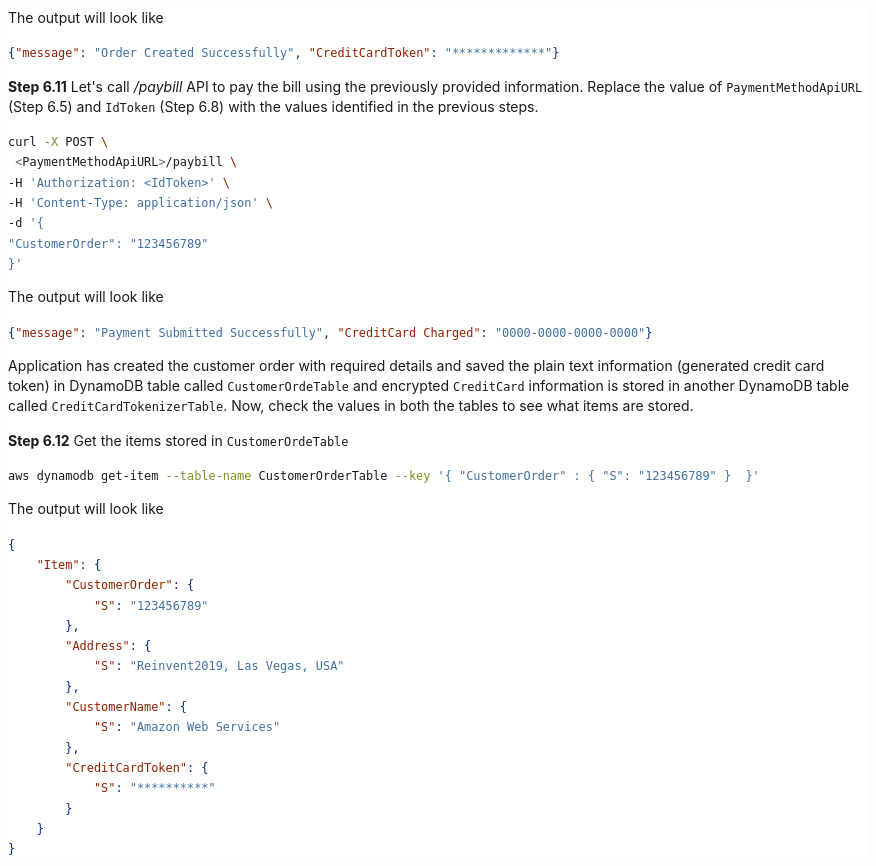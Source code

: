The output will look like 

```json
{"message": "Order Created Successfully", "CreditCardToken": "*************"}
````

**Step 6.11** Let's call */paybill* API to pay the bill using the previously provided information. Replace the value of `PaymentMethodApiURL` (Step 6.5) and `IdToken` (Step 6.8) with the values identified in the previous steps. 

```bash
curl -X POST \
 <PaymentMethodApiURL>/paybill \
-H 'Authorization: <IdToken>' \
-H 'Content-Type: application/json' \
-d '{
"CustomerOrder": "123456789"
}'
```

The output will look like 

```json
{"message": "Payment Submitted Successfully", "CreditCard Charged": "0000-0000-0000-0000"}
````

Application has created the customer order with required details and saved the plain text information (generated credit card token) in DynamoDB table called `CustomerOrdeTable` and encrypted `CreditCard` information is stored in another DynamoDB table called `CreditCardTokenizerTable`. Now, check the values in both the tables to see what items are stored. 

**Step 6.12** Get the items stored in `CustomerOrdeTable`

```bash
aws dynamodb get-item --table-name CustomerOrderTable --key '{ "CustomerOrder" : { "S": "123456789" }  }'
```

The output will look like 

```json
{
    "Item": {
        "CustomerOrder": {
            "S": "123456789"
        }, 
        "Address": {
            "S": "Reinvent2019, Las Vegas, USA"
        }, 
        "CustomerName": {
            "S": "Amazon Web Services"
        }, 
        "CreditCardToken": {
            "S": "**********"
        }
    }
}
```
